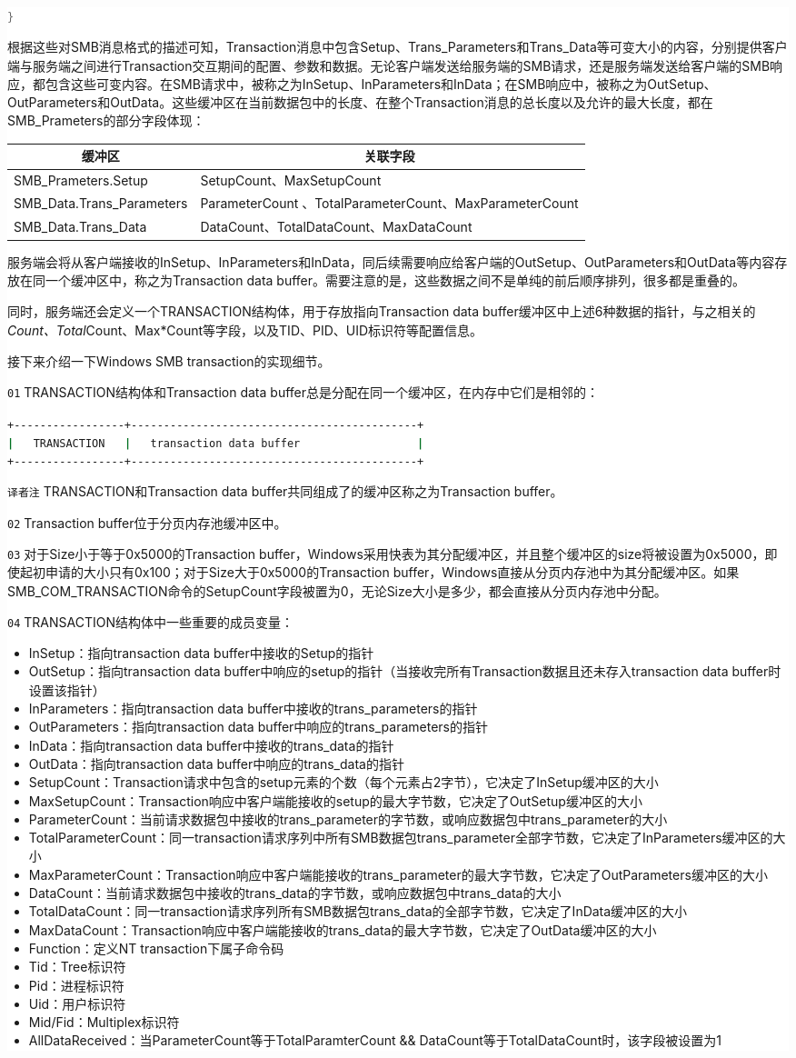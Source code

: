 ```c
}
```
根据这些对SMB消息格式的描述可知，Transaction消息中包含Setup、Trans_Parameters和Trans_Data等可变大小的内容，分别提供客户端与服务端之间进行Transaction交互期间的配置、参数和数据。无论客户端发送给服务端的SMB请求，还是服务端发送给客户端的SMB响应，都包含这些可变内容。在SMB请求中，被称之为InSetup、InParameters和InData；在SMB响应中，被称之为OutSetup、OutParameters和OutData。这些缓冲区在当前数据包中的长度、在整个Transaction消息的总长度以及允许的最大长度，都在SMB_Prameters的部分字段体现：

| 缓冲区 | 关联字段	 |
|--------|--------|
|SMB_Prameters.Setup       |SetupCount、MaxSetupCount        |
|SMB_Data.Trans_Parameters |ParameterCount 、TotalParameterCount、MaxParameterCount|
|SMB_Data.Trans_Data       |DataCount、TotalDataCount、MaxDataCount|

服务端会将从客户端接收的InSetup、InParameters和InData，同后续需要响应给客户端的OutSetup、OutParameters和OutData等内容存放在同一个缓冲区中，称之为Transaction data buffer。需要注意的是，这些数据之间不是单纯的前后顺序排列，很多都是重叠的。

同时，服务端还会定义一个TRANSACTION结构体，用于存放指向Transaction data buffer缓冲区中上述6种数据的指针，与之相关的*Count、Total*Count、Max*Count等字段，以及TID、PID、UID标识符等配置信息。

接下来介绍一下Windows SMB transaction的实现细节。

`01` TRANSACTION结构体和Transaction data buffer总是分配在同一个缓冲区，在内存中它们是相邻的：
```bash
+-----------------+--------------------------------------------+
|   TRANSACTION   |   transaction data buffer                  |
+-----------------+--------------------------------------------+
```
`译者注` TRANSACTION和Transaction data buffer共同组成了的缓冲区称之为Transaction buffer。

`02` Transaction buffer位于分页内存池缓冲区中。

`03` 对于Size小于等于0x5000的Transaction buffer，Windows采用快表为其分配缓冲区，并且整个缓冲区的size将被设置为0x5000，即使起初申请的大小只有0x100；对于Size大于0x5000的Transaction buffer，Windows直接从分页内存池中为其分配缓冲区。如果SMB_COM_TRANSACTION命令的SetupCount字段被置为0，无论Size大小是多少，都会直接从分页内存池中分配。

`04` TRANSACTION结构体中一些重要的成员变量：

* InSetup：指向transaction data buffer中接收的Setup的指针
* OutSetup：指向transaction data buffer中响应的setup的指针（当接收完所有Transaction数据且还未存入transaction data buffer时设置该指针）
* InParameters：指向transaction data buffer中接收的trans_parameters的指针
* OutParameters：指向transaction data buffer中响应的trans_parameters的指针
* InData：指向transaction data buffer中接收的trans_data的指针
* OutData：指向transaction data buffer中响应的trans_data的指针
* SetupCount：Transaction请求中包含的setup元素的个数（每个元素占2字节），它决定了InSetup缓冲区的大小
* MaxSetupCount：Transaction响应中客户端能接收的setup的最大字节数，它决定了OutSetup缓冲区的大小
* ParameterCount：当前请求数据包中接收的trans_parameter的字节数，或响应数据包中trans_parameter的大小
* TotalParameterCount：同一transaction请求序列中所有SMB数据包trans_parameter全部字节数，它决定了InParameters缓冲区的大小
* MaxParameterCount：Transaction响应中客户端能接收的trans_parameter的最大字节数，它决定了OutParameters缓冲区的大小
* DataCount：当前请求数据包中接收的trans_data的字节数，或响应数据包中trans_data的大小
* TotalDataCount：同一transaction请求序列所有SMB数据包trans_data的全部字节数，它决定了InData缓冲区的大小
* MaxDataCount：Transaction响应中客户端能接收的trans_data的最大字节数，它决定了OutData缓冲区的大小
* Function：定义NT transaction下属子命令码
* Tid：Tree标识符
* Pid：进程标识符
* Uid：用户标识符
* Mid/Fid：Multiplex标识符
* AllDataReceived：当ParameterCount等于TotalParamterCount && DataCount等于TotalDataCount时，该字段被设置为1
